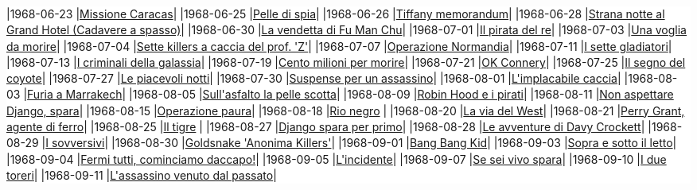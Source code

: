 |1968-06-23         |[Missione Caracas](https://www.imdb.com/title/tt0059452/)|
|1968-06-25         |[Pelle di spia](https://www.imdb.com/title/tt0059156/)|
|1968-06-26         |[Tiffany memorandum](https://www.imdb.com/title/tt0211040/)|
|1968-06-28         |[Strana notte al Grand Hotel (Cadavere a spasso)](https://www.imdb.com/title/tt0189408/)|
|1968-06-30         |[La vendetta di Fu Man Chu](https://www.imdb.com/title/tt0063764/)|
|1968-07-01         |[Il pirata del re](https://www.imdb.com/title/tt0061867/)|
|1968-07-03         |[Una voglia da morire](https://www.imdb.com/title/tt0186680/)|
|1968-07-04         |[Sette killers a caccia del prof. 'Z'](https://www.imdb.com/title/tt0060250/)|
|1968-07-07         |[Operazione Normandia](https://www.imdb.com/title/tt0049117/)|
|1968-07-11         |[I sette gladiatori](https://www.imdb.com/title/tt0056472/)|
|1968-07-13         |[I criminali della galassia](https://www.imdb.com/title/tt0059914/)|
|1968-07-19         |[Cento milioni per morire](https://www.imdb.com/title/tt0238330/)|
|1968-07-21         |[OK Connery](https://www.imdb.com/title/tt0062078/)|
|1968-07-25         |[Il segno del coyote](https://www.imdb.com/title/tt0057639/)|
|1968-07-27         |[Le piacevoli notti](https://www.imdb.com/title/tt0060830/)|
|1968-07-30         |[Suspense per un assassino](https://www.imdb.com/title/tt0202956/)|
|1968-08-01         |[L'implacabile caccia](https://www.imdb.com/title/tt0063294/)|
|1968-08-03         |[Furia a Marrakech](https://www.imdb.com/title/tt0060441/)|
|1968-08-05         |[Sull'asfalto la pelle scotta](https://www.imdb.com/title/tt0060535/)|
|1968-08-09         |[Robin Hood e i pirati](https://www.imdb.com/title/tt0054246/)|
|1968-08-11         |[Non aspettare Django, spara](https://www.imdb.com/title/tt0063364/)|
|1968-08-15         |[Operazione paura](https://www.imdb.com/title/tt0060794/)|
|1968-08-18         |[Rio negro](https://www.imdb.com/title/tt0053631/) |
|1968-08-20         |[La via del West](https://www.imdb.com/title/tt0062479/)|
|1968-08-21         |[Perry Grant, agente di ferro](https://www.imdb.com/title/tt0060826/)|
|1968-08-25         |[Il tigre](https://www.imdb.com/title/tt0062370/)  |
|1968-08-27         |[Django spara per primo](https://www.imdb.com/title/tt0061582/)|
|1968-08-28         |[Le avventure di Davy Crockett](https://www.imdb.com/title/tt0047977/)|
|1968-08-29         |[I sovversivi](https://www.imdb.com/title/tt0062293/)|
|1968-08-30         |[Goldsnake 'Anonima Killers'](https://www.imdb.com/title/tt0060468/)|
|1968-09-01         |[Bang Bang Kid](https://www.imdb.com/title/tt0062709/)|
|1968-09-03         |[Sopra e sotto il letto](https://www.imdb.com/title/tt0059388/)|
|1968-09-04         |[Fermi tutti, cominciamo daccapo!](https://www.imdb.com/title/tt0061595/)|
|1968-09-05         |[L'incidente](https://www.imdb.com/title/tt0061328/)|
|1968-09-07         |[Se sei vivo spara](https://www.imdb.com/title/tt0062082/)|
|1968-09-10         |[I due toreri](https://www.imdb.com/title/tt0059121/)|
|1968-09-11         |[L'assassino venuto dal passato](https://www.imdb.com/title/tt0180270/)|